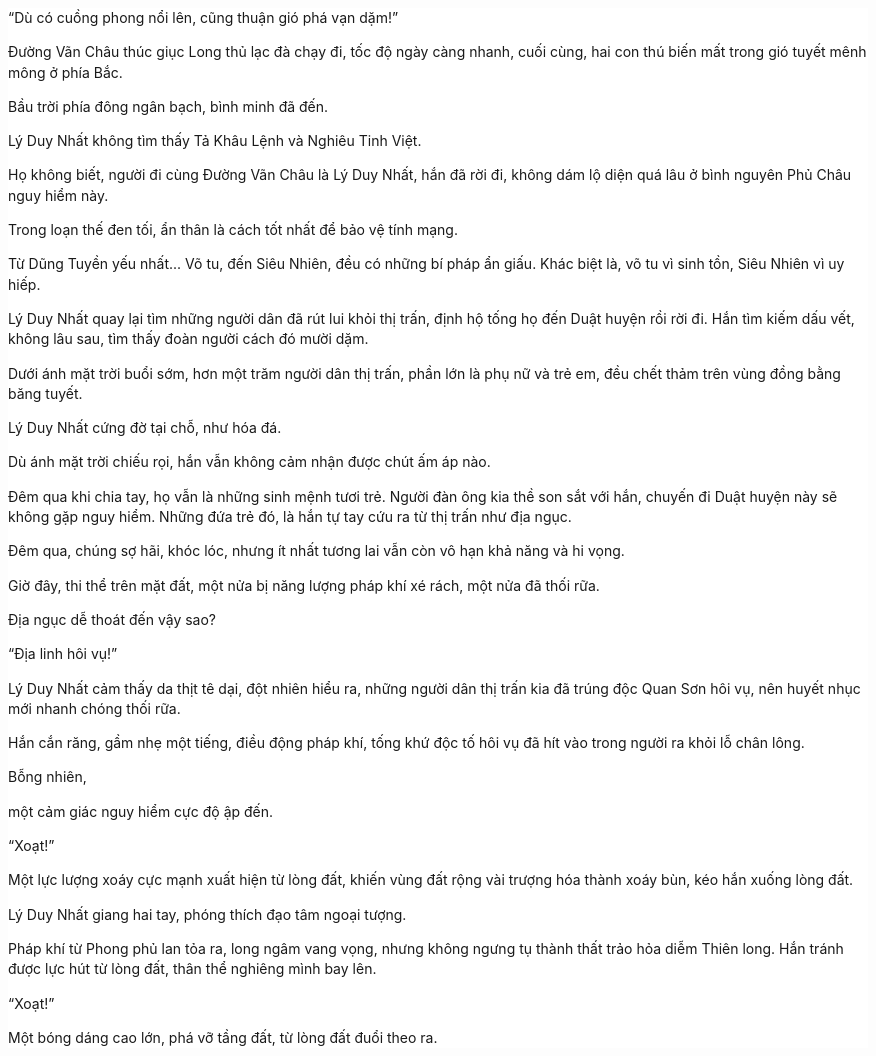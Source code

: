“Dù có cuồng phong nổi lên, cũng thuận gió phá vạn dặm!”

Đường Vãn Châu thúc giục Long thủ lạc đà chạy đi, tốc độ ngày càng nhanh, cuối cùng, hai con thú biến mất trong gió tuyết mênh mông ở phía Bắc.

Bầu trời phía đông ngân bạch, bình minh đã đến.

Lý Duy Nhất không tìm thấy Tả Khâu Lệnh và Nghiêu Tinh Việt.

Họ không biết, người đi cùng Đường Vãn Châu là Lý Duy Nhất, hắn đã rời đi, không dám lộ diện quá lâu ở bình nguyên Phủ Châu nguy hiểm này.

Trong loạn thế đen tối, ẩn thân là cách tốt nhất để bảo vệ tính mạng.

Từ Dũng Tuyền yếu nhất...
Võ tu, đến Siêu Nhiên, đều có những bí pháp ẩn giấu. Khác biệt là, võ tu vì sinh tồn, Siêu Nhiên vì uy hiếp.

Lý Duy Nhất quay lại tìm những người dân đã rút lui khỏi thị trấn, định hộ tống họ đến Duật huyện rồi rời đi. Hắn tìm kiếm dấu vết, không lâu sau, tìm thấy đoàn người cách đó mười dặm.

Dưới ánh mặt trời buổi sớm, hơn một trăm người dân thị trấn, phần lớn là phụ nữ và trẻ em, đều chết thảm trên vùng đồng bằng băng tuyết.

Lý Duy Nhất cứng đờ tại chỗ, như hóa đá.

Dù ánh mặt trời chiếu rọi, hắn vẫn không cảm nhận được chút ấm áp nào.

Đêm qua khi chia tay, họ vẫn là những sinh mệnh tươi trẻ. Người đàn ông kia thề son sắt với hắn, chuyến đi Duật huyện này sẽ không gặp nguy hiểm. Những đứa trẻ đó, là hắn tự tay cứu ra từ thị trấn như địa ngục.

Đêm qua, chúng sợ hãi, khóc lóc, nhưng ít nhất tương lai vẫn còn vô hạn khả năng và hi vọng.

Giờ đây, thi thể trên mặt đất, một nửa bị năng lượng pháp khí xé rách, một nửa đã thối rữa.

Địa ngục dễ thoát đến vậy sao?

“Địa linh hôi vụ!”

Lý Duy Nhất cảm thấy da thịt tê dại, đột nhiên hiểu ra, những người dân thị trấn kia đã trúng độc Quan Sơn hôi vụ, nên huyết nhục mới nhanh chóng thối rữa.

Hắn cắn răng, gầm nhẹ một tiếng, điều động pháp khí, tống khứ độc tố hôi vụ đã hít vào trong người ra khỏi lỗ chân lông.

Bỗng nhiên,

một cảm giác nguy hiểm cực độ ập đến.

“Xoạt!”

Một lực lượng xoáy cực mạnh xuất hiện từ lòng đất, khiến vùng đất rộng vài trượng hóa thành xoáy bùn, kéo hắn xuống lòng đất.

Lý Duy Nhất giang hai tay, phóng thích đạo tâm ngoại tượng.

Pháp khí từ Phong phủ lan tỏa ra, long ngâm vang vọng, nhưng không ngưng tụ thành thất trảo hỏa diễm Thiên long. Hắn tránh được lực hút từ lòng đất, thân thể nghiêng mình bay lên.

“Xoạt!”

Một bóng dáng cao lớn, phá vỡ tầng đất, từ lòng đất đuổi theo ra.
